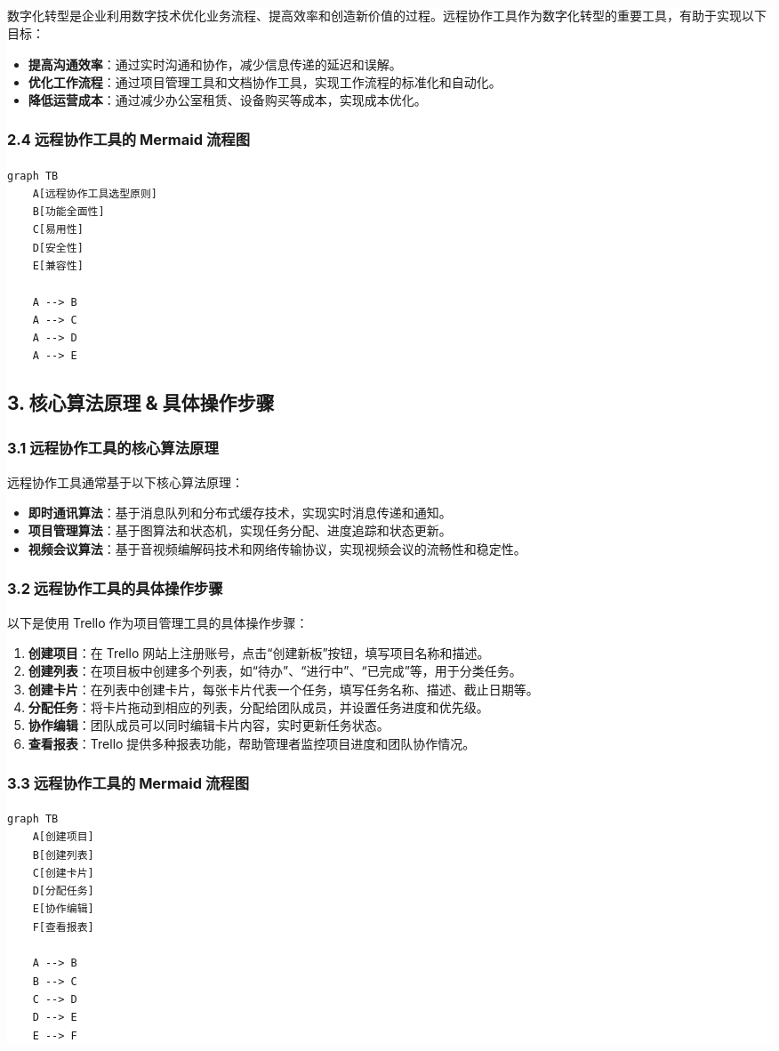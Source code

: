 数字化转型是企业利用数字技术优化业务流程、提高效率和创造新价值的过程。远程协作工具作为数字化转型的重要工具，有助于实现以下目标：

- **提高沟通效率**：通过实时沟通和协作，减少信息传递的延迟和误解。
- **优化工作流程**：通过项目管理工具和文档协作工具，实现工作流程的标准化和自动化。
- **降低运营成本**：通过减少办公室租赁、设备购买等成本，实现成本优化。

### 2.4 远程协作工具的 Mermaid 流程图

```mermaid
graph TB
    A[远程协作工具选型原则]
    B[功能全面性]
    C[易用性]
    D[安全性]
    E[兼容性]
    
    A --> B
    A --> C
    A --> D
    A --> E
```

## 3. 核心算法原理 & 具体操作步骤

### 3.1 远程协作工具的核心算法原理

远程协作工具通常基于以下核心算法原理：

- **即时通讯算法**：基于消息队列和分布式缓存技术，实现实时消息传递和通知。
- **项目管理算法**：基于图算法和状态机，实现任务分配、进度追踪和状态更新。
- **视频会议算法**：基于音视频编解码技术和网络传输协议，实现视频会议的流畅性和稳定性。

### 3.2 远程协作工具的具体操作步骤

以下是使用 Trello 作为项目管理工具的具体操作步骤：

1. **创建项目**：在 Trello 网站上注册账号，点击“创建新板”按钮，填写项目名称和描述。
2. **创建列表**：在项目板中创建多个列表，如“待办”、“进行中”、“已完成”等，用于分类任务。
3. **创建卡片**：在列表中创建卡片，每张卡片代表一个任务，填写任务名称、描述、截止日期等。
4. **分配任务**：将卡片拖动到相应的列表，分配给团队成员，并设置任务进度和优先级。
5. **协作编辑**：团队成员可以同时编辑卡片内容，实时更新任务状态。
6. **查看报表**：Trello 提供多种报表功能，帮助管理者监控项目进度和团队协作情况。

### 3.3 远程协作工具的 Mermaid 流程图

```mermaid
graph TB
    A[创建项目]
    B[创建列表]
    C[创建卡片]
    D[分配任务]
    E[协作编辑]
    F[查看报表]
    
    A --> B
    B --> C
    C --> D
    D --> E
    E --> F
```
